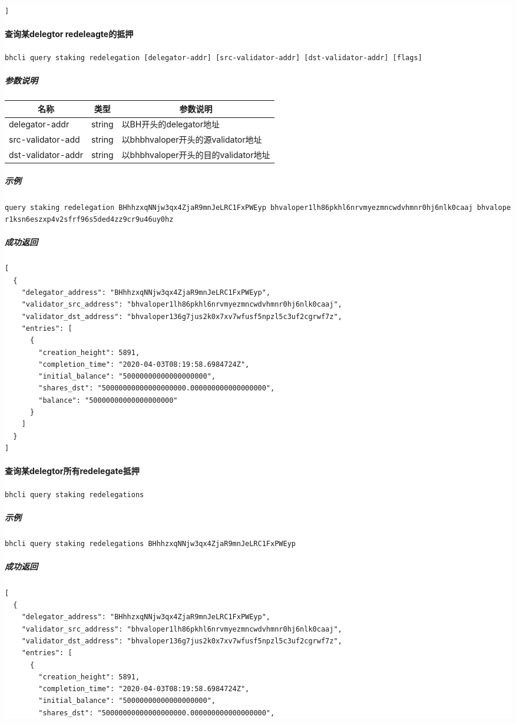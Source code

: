 ```
]
```

#### 查询某delegtor redeleagte的抵押
```
bhcli query staking redelegation [delegator-addr] [src-validator-addr] [dst-validator-addr] [flags]
```
##### 参数说明

| 名称 | 类型  | 参数说明 | 
| ------ | ------ | ------ |
| delegator-addr | string | 以BH开头的delegator地址 |
| src-validator-add | string | 以bhbhvaloper开头的源validator地址 |
| dst-validator-addr | string | 以bhbhvaloper开头的目的validator地址 |

##### 示例
```
query staking redelegation BHhhzxqNNjw3qx4ZjaR9mnJeLRC1FxPWEyp bhvaloper1lh86pkhl6nrvmyezmncwdvhmnr0hj6nlk0caaj bhvaloper1ksn6eszxp4v2sfrf96s5ded4zz9cr9u46uy0hz
```

##### 成功返回
```
[
  {
    "delegator_address": "BHhhzxqNNjw3qx4ZjaR9mnJeLRC1FxPWEyp",
    "validator_src_address": "bhvaloper1lh86pkhl6nrvmyezmncwdvhmnr0hj6nlk0caaj",
    "validator_dst_address": "bhvaloper136g7jus2k0x7xv7wfusf5npzl5c3uf2cgrwf7z",
    "entries": [
      {
        "creation_height": 5891,
        "completion_time": "2020-04-03T08:19:58.6984724Z",
        "initial_balance": "50000000000000000000",
        "shares_dst": "50000000000000000000.000000000000000000",
        "balance": "50000000000000000000"
      }
    ]
  }
]
```

#### 查询某delegtor所有redelegate抵押
```
bhcli query staking redelegations 
```

##### 示例
```
bhcli query staking redelegations BHhhzxqNNjw3qx4ZjaR9mnJeLRC1FxPWEyp
```

##### 成功返回
```
[
  {
    "delegator_address": "BHhhzxqNNjw3qx4ZjaR9mnJeLRC1FxPWEyp",
    "validator_src_address": "bhvaloper1lh86pkhl6nrvmyezmncwdvhmnr0hj6nlk0caaj",
    "validator_dst_address": "bhvaloper136g7jus2k0x7xv7wfusf5npzl5c3uf2cgrwf7z",
    "entries": [
      {
        "creation_height": 5891,
        "completion_time": "2020-04-03T08:19:58.6984724Z",
        "initial_balance": "50000000000000000000",
        "shares_dst": "50000000000000000000.000000000000000000",
```